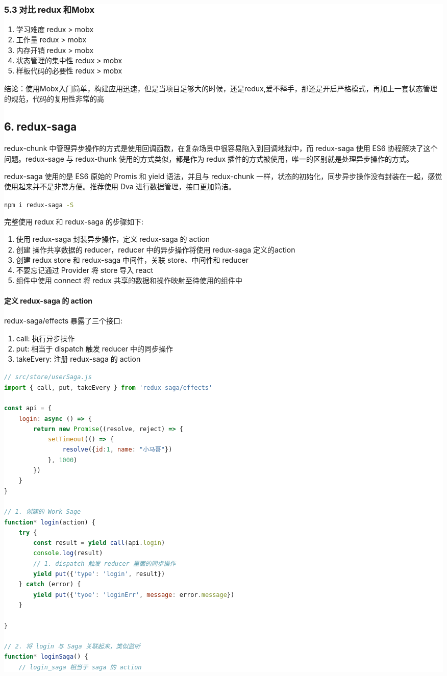 
### 5.3 对⽐ redux 和Mobx
1. 学习难度 redux > mobx
2. ⼯作量 redux > mobx
3. 内存开销 redux > mobx
4. 状态管理的集中性 redux > mobx
5. 样板代码的必要性 redux > mobx

结论：使⽤Mobx⼊⻔简单，构建应⽤迅速，但是当项⽬⾜够⼤的时候，还是redux,爱不释⼿，那还是开启严格模式，再加上⼀套状态管理的规范，代码的复用性非常的高


## 6. redux-saga
redux-chunk 中管理异步操作的方式是使用回调函数，在复杂场景中很容易陷入到回调地狱中，而 redux-saga 使用 ES6 协程解决了这个问题。redux-sage 与 redux-thunk 使用的方式类似，都是作为 redux 插件的方式被使用，唯一的区别就是处理异步操作的方式。

redux-saga 使用的是 ES6 原始的 Promis 和 yield 语法，并且与 redux-chunk 一样，状态的初始化，同步异步操作没有封装在一起，感觉使用起来并不是非常方便。推荐使用 Dva 进行数据管理，接口更加简洁。

```bash
npm i redux-saga -S
```

完整使用 redux 和 redux-saga 的步骤如下:
1. 使用 redux-saga 封装异步操作，定义 redux-saga 的 action
1. 创建 操作共享数据的 reducer，reducer 中的异步操作将使用 redux-saga 定义的action
2. 创建 redux store 和 redux-saga 中间件，关联 store、中间件和 reducer
4. 不要忘记通过 Provider 将 store 导入 react 
3. 组件中使用 connect 将 redux 共享的数据和操作映射至待使用的组件中


#### 定义 redux-saga 的 action

redux-saga/effects 暴露了三个接口:
1. call: 执行异步操作
2. put: 相当于 dispatch 触发 reducer 中的同步操作
3. takeEvery: 注册 redux-saga 的 action

```js
// src/store/userSaga.js
import { call, put, takeEvery } from 'redux-saga/effects'

const api = {
    login: async () => { 
        return new Promise((resolve, reject) => { 
            setTimeout(() => { 
                resolve({id:1, name: "小马哥"})
            }, 1000)
        })
    }
}

// 1. 创建的 Work Sage
function* login(action) { 
    try {
        const result = yield call(api.login)
        console.log(result)
        // 1. dispatch 触发 reducer 里面的同步操作
        yield put({'type': 'login', result})
    } catch (error) {
        yield put({'tyoe': 'loginErr', message: error.message})
    }
    
}

// 2. 将 login 与 Saga 关联起来，类似监听
function* loginSaga() { 
    // login_saga 相当于 saga 的 action
```
